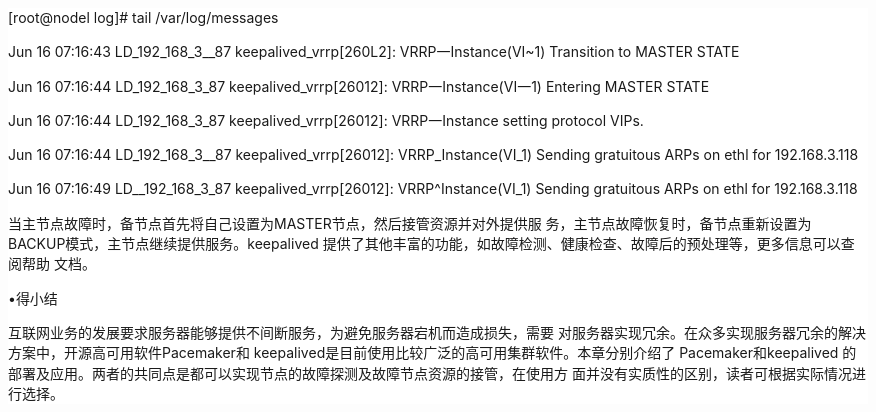 [root@nodel log]# tail /var/log/messages

Jun 16 07:16:43 LD_192_168_3__87 keepalived_vrrp[260L2]: VRRP一Instance(VI~1) Transition to MASTER STATE

Jun 16 07:16:44 LD_192_168_3_87 keepalived_vrrp[26012]: VRRP一Instance(VI一1) Entering MASTER STATE

Jun 16 07:16:44 LD_192_168_3_87 keepalived_vrrp[26012]: VRRP一Instance setting protocol VIPs.

Jun 16 07:16:44 LD_192_168_3__87 keepalived_vrrp[26012]: VRRP_Instance(VI_1) Sending gratuitous ARPs on ethl for 192.168.3.118

Jun 16 07:16:49 LD__192_168_3_87 keepalived_vrrp[26012]: VRRP^Instance(VI_1) Sending gratuitous ARPs on ethl for 192.168.3.118

当主节点故障时，备节点首先将自己设置为MASTER节点，然后接管资源并对外提供服 务，主节点故障恢复时，备节点重新设置为BACKUP模式，主节点继续提供服务。keepalived 提供了其他丰富的功能，如故障检测、健康检查、故障后的预处理等，更多信息可以查阅帮助 文档。

•得小结

互联网业务的发展要求服务器能够提供不间断服务，为避免服务器宕机而造成损失，需要 对服务器实现冗余。在众多实现服务器冗余的解决方案中，开源高可用软件Pacemaker和 keepalived是目前使用比较广泛的高可用集群软件。本章分别介绍了 Pacemaker和keepalived 的部署及应用。两者的共同点是都可以实现节点的故障探测及故障节点资源的接管，在使用方 面并没有实质性的区别，读者可根据实际情况进行选择。
